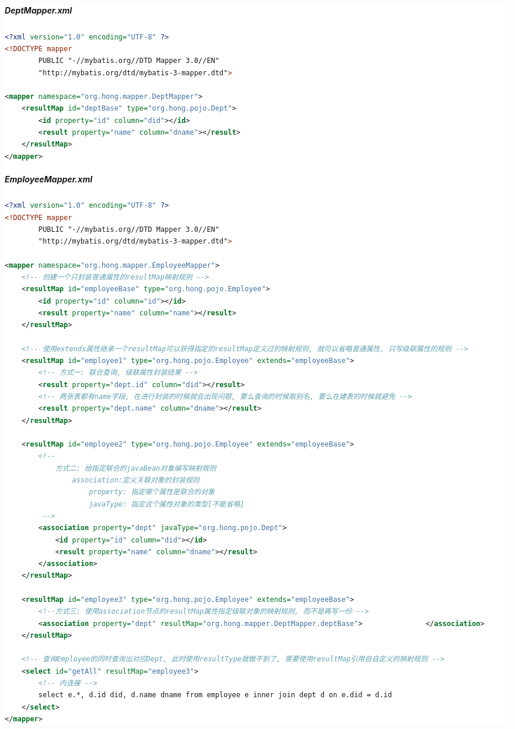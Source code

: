 ##### DeptMapper.xml

```xml
<?xml version="1.0" encoding="UTF-8" ?>
<!DOCTYPE mapper
        PUBLIC "-//mybatis.org//DTD Mapper 3.0//EN"
        "http://mybatis.org/dtd/mybatis-3-mapper.dtd">

<mapper namespace="org.hong.mapper.DeptMapper">
    <resultMap id="deptBase" type="org.hong.pojo.Dept">
        <id property="id" column="did"></id>
        <result property="name" column="dname"></result>
    </resultMap>
</mapper>
```

##### EmployeeMapper.xml

```xml
<?xml version="1.0" encoding="UTF-8" ?>
<!DOCTYPE mapper
        PUBLIC "-//mybatis.org//DTD Mapper 3.0//EN"
        "http://mybatis.org/dtd/mybatis-3-mapper.dtd">

<mapper namespace="org.hong.mapper.EmployeeMapper">
    <!-- 创建一个只封装普通属性的resultMap映射规则 -->
    <resultMap id="employeeBase" type="org.hong.pojo.Employee">
        <id property="id" column="id"></id>
        <result property="name" column="name"></result>
    </resultMap>

    <!-- 使用extends属性继承一个resultMap可以获得指定的resultMap定义过的映射规则, 就可以省略普通属性, 只写级联属性的规则 -->
    <resultMap id="employee1" type="org.hong.pojo.Employee" extends="employeeBase">
        <!-- 方式一: 联合查询, 级联属性封装结果 -->
        <result property="dept.id" column="did"></result>
        <!-- 两张表都有name字段, 在进行封装的时候就会出现问题, 要么查询的时候取别名, 要么在建表的时候就避免 -->
        <result property="dept.name" column="dname"></result>
    </resultMap>

    <resultMap id="employee2" type="org.hong.pojo.Employee" extends="employeeBase">
        <!--
            方式二: 给指定联合的javaBean对象编写映射规则
                association:定义关联对象的封装规则
                    property: 指定哪个属性是联合的对象
                    javaType: 指定这个属性对象的类型[不能省略]
         -->
        <association property="dept" javaType="org.hong.pojo.Dept">
            <id property="id" column="did"></id>
            <result property="name" column="dname"></result>
        </association>
    </resultMap>

    <resultMap id="employee3" type="org.hong.pojo.Employee" extends="employeeBase">
        <!--方式三: 使用association节点的resultMap属性指定级联对象的映射规则, 而不是再写一份 -->
        <association property="dept" resultMap="org.hong.mapper.DeptMapper.deptBase">				</association>
    </resultMap>

    <!-- 查询Employee的同时查询出对应Dept, 此时使用resultType就做不到了, 需要使用resultMap引用自自定义的映射规则 -->
    <select id="getAll" resultMap="employee3">
        <!-- 内连接 -->
        select e.*, d.id did, d.name dname from employee e inner join dept d on e.did = d.id
    </select>
</mapper>
```

